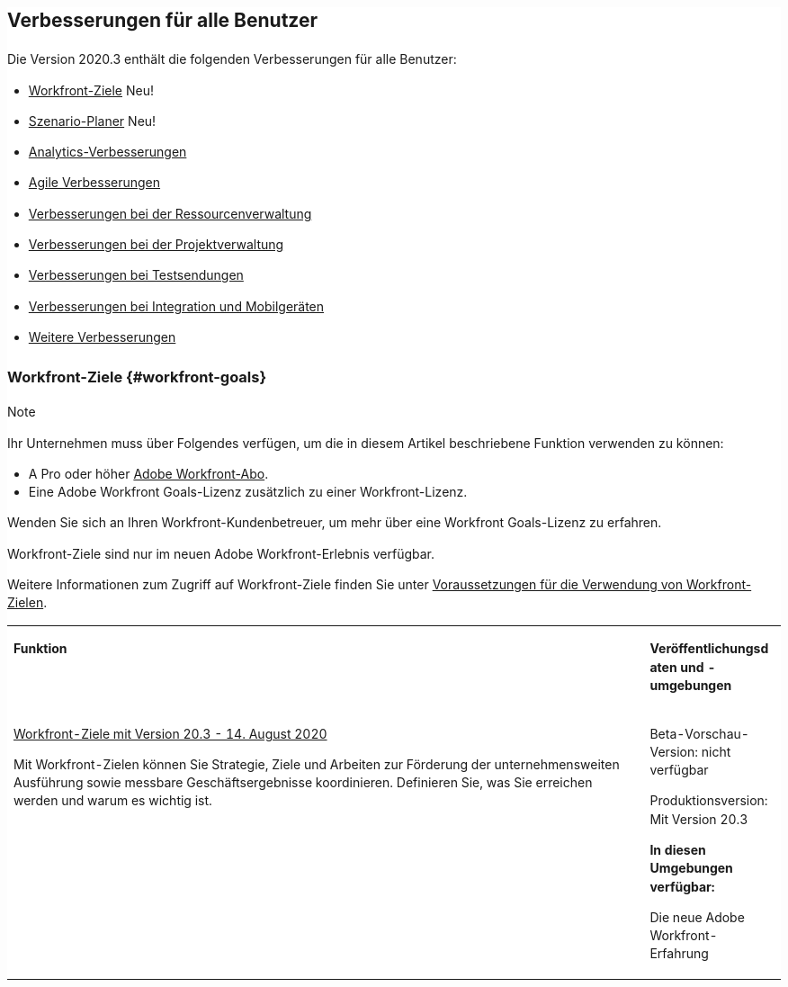 ## Verbesserungen für alle Benutzer

Die Version 2020.3 enthält die folgenden Verbesserungen für alle Benutzer:

* [Workfront-Ziele](#workfront-goals) Neu!

* [Szenario-Planer](#scenario-planner) Neu!

* [Analytics-Verbesserungen](#analytics-enhancements)
* [Agile Verbesserungen](#agile-enhancements)
* [Verbesserungen bei der Ressourcenverwaltung](#resource-management-enhancements)
* [Verbesserungen bei der Projektverwaltung](#project-management-enhancements)
* [Verbesserungen bei Testsendungen](#proof-enhancements)
* [Verbesserungen bei Integration und Mobilgeräten](#integration-and-mobile-enhancements)
* [Weitere Verbesserungen](#other-enhancements)

### Workfront-Ziele  {#workfront-goals}

>[!NOTE]
>
>Ihr Unternehmen muss über Folgendes verfügen, um die in diesem Artikel beschriebene Funktion verwenden zu können:
>
>* A Pro oder höher [Adobe Workfront-Abo](https://www.workfront.com/plans).
>* Eine Adobe Workfront Goals-Lizenz zusätzlich zu einer Workfront-Lizenz.
>
>  Wenden Sie sich an Ihren Workfront-Kundenbetreuer, um mehr über eine Workfront Goals-Lizenz zu erfahren.
>
>  Workfront-Ziele sind nur im neuen Adobe Workfront-Erlebnis verfügbar.
>
>Weitere Informationen zum Zugriff auf Workfront-Ziele finden Sie unter [Voraussetzungen für die Verwendung von Workfront-Zielen](../../../workfront-goals/goal-management/access-needed-for-wf-goals.md).

<table style="table-layout:auto"> 
 <col> 
 <col> 
 <tbody> 
  <tr> 
   <td> <p><strong>Funktion</strong> </p> </td> 
   <td> <p><strong>Veröffentlichungsdaten und -umgebungen</strong> </p> </td> 
  </tr> 
  <tr data-mc-conditions=""> 
   <td> <p><a href="../../../product-announcements/product-releases/goals-release-activity/goals-release-20.3.md" class="MCXref xref" data-mc-conditions="QuicksilverOrClassic.Quicksilver">Workfront-Ziele mit Version 20.3 - 14. August 2020</a> </p> <p>Mit Workfront-Zielen können Sie Strategie, Ziele und Arbeiten zur Förderung der unternehmensweiten Ausführung sowie messbare Geschäftsergebnisse koordinieren. Definieren Sie, was Sie erreichen werden und warum es wichtig ist.</p> </td> 
   <td> <p>Beta-Vorschau-Version: nicht verfügbar</p> <p>Produktionsversion: Mit Version 20.3</p> <p><strong>In diesen Umgebungen verfügbar:</strong> </p> <p>Die neue Adobe Workfront-Erfahrung </p> </td> 
  </tr> 
 </tbody> 
</table>

